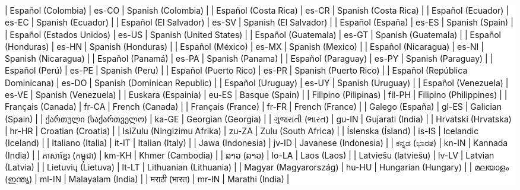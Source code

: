 | Español (Colombia) | es-CO | Spanish (Colombia) |
| Español (Costa Rica) | es-CR | Spanish (Costa Rica) |
| Español (Ecuador) | es-EC | Spanish (Ecuador) |
| Español (El Salvador) | es-SV | Spanish (El Salvador) |
| Español (España) | es-ES | Spanish (Spain) |
| Español (Estados Unidos) | es-US | Spanish (United States) |
| Español (Guatemala) | es-GT | Spanish (Guatemala) |
| Español (Honduras) | es-HN | Spanish (Honduras) |
| Español (México) | es-MX | Spanish (Mexico) |
| Español (Nicaragua) | es-NI | Spanish (Nicaragua) |
| Español (Panamá) | es-PA | Spanish (Panama) |
| Español (Paraguay) | es-PY | Spanish (Paraguay) |
| Español (Perú) | es-PE | Spanish (Peru) |
| Español (Puerto Rico) | es-PR | Spanish (Puerto Rico) |
| Español (República Dominicana) | es-DO | Spanish (Dominican Republic) |
| Español (Uruguay) | es-UY | Spanish (Uruguay) |
| Español (Venezuela) | es-VE | Spanish (Venezuela) |
| Euskara (Espainia) | eu-ES | Basque (Spain) |
| Filipino (Pilipinas) | fil-PH | Filipino (Philippines) |
| Français (Canada) | fr-CA | French (Canada) |
| Français (France) | fr-FR | French (France) |
| Galego (España) | gl-ES | Galician (Spain) |
| ქართული (საქართველო)           | ka-GE       | Georgian (Georgia)       |
| ગુજરાતી (ભારત)                 | gu-IN       | Gujarati (India)        |
| Hrvatski (Hrvatska) | hr-HR | Croatian (Croatia) |
| IsiZulu (Ningizimu Afrika) | zu-ZA | Zulu (South Africa) |
| Íslenska (Ísland) | is-IS | Icelandic (Iceland) |
| Italiano (Italia) | it-IT | Italian (Italy) |
| Jawa (Indonesia) | jv-ID | Javanese (Indonesia) |
| ಕನ್ನಡ (ಭಾರತ)                   | kn-IN       | Kannada (India)          |
| ភាសាខ្មែរ (កម្ពុជា)            | km-KH       | Khmer (Cambodia)          |
| ລາວ (ລາວ)                      | lo-LA       | Laos (Laos)           |
| Latviešu (latviešu) | lv-LV | Latvian (Latvia) |
| Lietuvių (Lietuva) | lt-LT | Lithuanian (Lithuania) |
| Magyar (Magyarország) | hu-HU | Hungarian (Hungary) |
| മലയാളം (ഇന്ത്യ)                | ml-IN       | Malayalam (India)       |
| मराठी (भारत)                   | mr-IN       | Marathi (India)         |